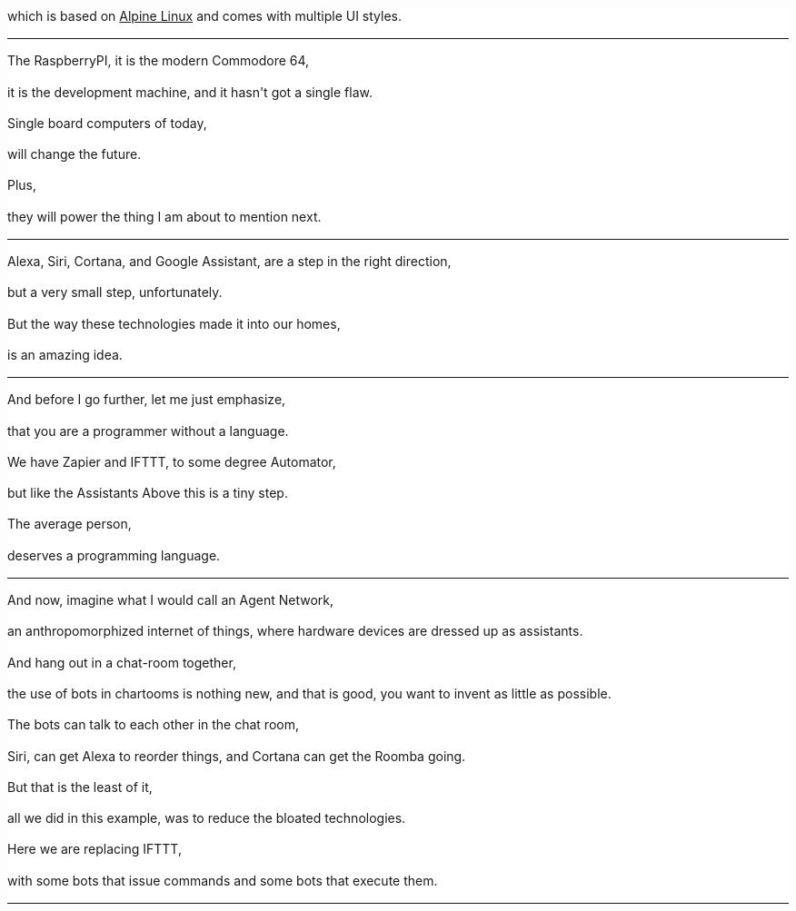which is based on [Alpine Linux](https://alpinelinux.org/) and comes with multiple UI styles.

---

The RaspberryPI, it is the modern Commodore 64,

it is the development machine, and it hasn't got a single flaw.

Single board computers of today,

will change the future.

Plus,

they will power the thing I am about to mention next.

---

Alexa, Siri, Cortana, and Google Assistant, are a step in the right direction,

but a very small step, unfortunately.

But the way these technologies made it into our homes,

is an amazing idea.

---

And before I go further, let me just emphasize,

that you are a programmer without a language.

We have Zapier and IFTTT, to some degree Automator,

but like the Assistants Above this is a tiny step.

The average person,

deserves a programming language.

---

And now, imagine what I would call an Agent Network,

an anthropomorphized internet of things, where hardware devices are dressed up as assistants.

And hang out in a chat-room together,

the use of bots in chartooms is nothing new, and that is good, you want to invent as little as possible.

The bots can talk to each other in the chat room,

Siri, can get Alexa to reorder things, and Cortana can get the Roomba going.

But that is the least of it,

all we did in this example, was to reduce the bloated technologies.

Here we are replacing IFTTT,

with some bots that issue commands and some bots that execute them.

---
